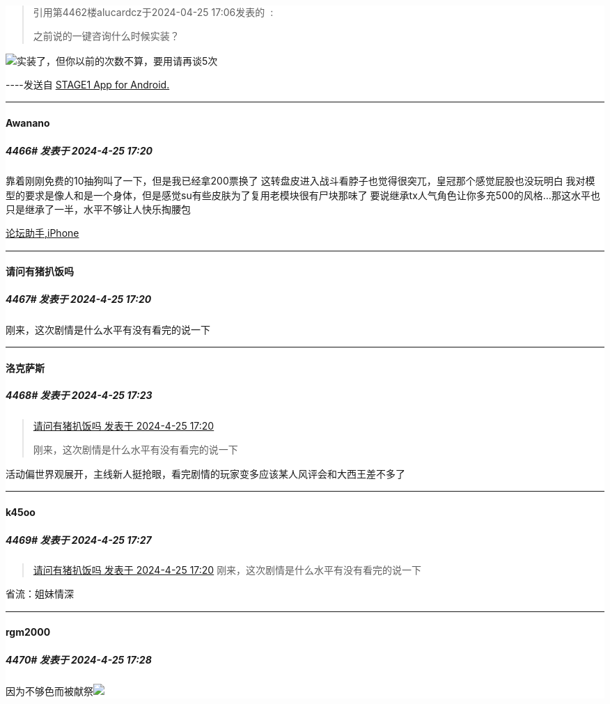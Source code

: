<blockquote>引用第4462楼alucardcz于2024-04-25 17:06发表的  :

之前说的一键咨询什么时候实装？</blockquote>
<img src="https://static.saraba1st.com/image/smiley/face2017/067.png" referrerpolicy="no-referrer">实装了，但你以前的次数不算，要用请再谈5次

----发送自 [STAGE1 App for Android.](http://stage1.5j4m.com/?1.37)


*****

####  Awanano  
##### 4466#       发表于 2024-4-25 17:20

靠着刚刚免费的10抽狗叫了一下，但是我已经拿200票换了
这转盘皮进入战斗看脖子也觉得很突兀，皇冠那个感觉屁股也没玩明白
我对模型的要求是像人和是一个身体，但是感觉su有些皮肤为了复用老模块很有尸块那味了
要说继承tx人气角色让你多充500的风格…那这水平也只是继承了一半，水平不够让人快乐掏腰包

[论坛助手,iPhone](https://bbs.saraba1st.com/2b/forum.php?mod=viewthread&amp;tid=2029836)

*****

####  请问有猪扒饭吗  
##### 4467#       发表于 2024-4-25 17:20

刚来，这次剧情是什么水平有没有看完的说一下


*****

####  洛克萨斯  
##### 4468#       发表于 2024-4-25 17:23

<blockquote><a href="httphttps://bbs.saraba1st.com/2b/forum.php?mod=redirect&amp;goto=findpost&amp;pid=64716300&amp;ptid=2163117" target="_blank">请问有猪扒饭吗 发表于 2024-4-25 17:20</a>

刚来，这次剧情是什么水平有没有看完的说一下</blockquote>
活动偏世界观展开，主线新人挺抢眼，看完剧情的玩家变多应该某人风评会和大西王差不多了

*****

####  k45oo  
##### 4469#       发表于 2024-4-25 17:27

<blockquote><a href="httphttps://bbs.saraba1st.com/2b/forum.php?mod=redirect&amp;goto=findpost&amp;pid=64716300&amp;ptid=2163117" target="_blank">请问有猪扒饭吗 发表于 2024-4-25 17:20</a>
刚来，这次剧情是什么水平有没有看完的说一下</blockquote>
省流：姐妹情深


*****

####  rgm2000  
##### 4470#       发表于 2024-4-25 17:28

因为不够色而被献祭<img src="https://static.saraba1st.com/image/smiley/face2017/047.png" referrerpolicy="no-referrer">
